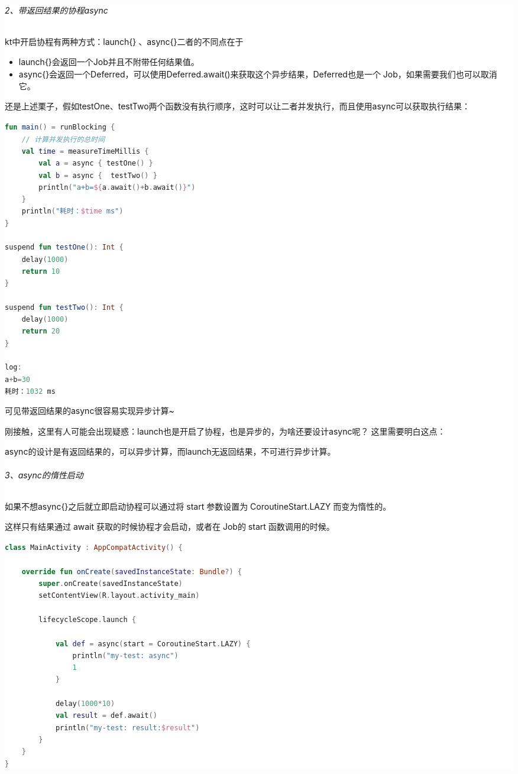 ###### 2、带返回结果的协程async

kt中开启协程有两种方式：launch{} 、async{}二者的不同点在于

- launch{}会返回一个Job并且不附带任何结果值。
- async{}会返回一个Deferred，可以使用Deferred.await()来获取这个异步结果，Deferred也是一个 Job，如果需要我们也可以取消它。

还是上述栗子，假如testOne、testTwo两个函数没有执行顺序，这时可以让二者并发执行，而且使用async可以获取执行结果：

```kotlin
fun main() = runBlocking {
    // 计算并发执行的总时间
    val time = measureTimeMillis {
        val a = async { testOne() } 
        val b = async {  testTwo() }
        println("a+b=${a.await()+b.await()}")
    }
    println("耗时：$time ms")
}

suspend fun testOne(): Int {
    delay(1000)
    return 10
}

suspend fun testTwo(): Int {
    delay(1000)
    return 20
}

log:
a+b=30
耗时：1032 ms
```

可见带返回结果的async很容易实现异步计算~

刚接触，这里有人可能会出现疑惑：launch也是开启了协程，也是异步的，为啥还要设计async呢？ 这里需要明白这点：

async的设计是有返回结果的，可以异步计算，而launch无返回结果，不可进行异步计算。


###### 3、async的惰性启动

如果不想async{}之后就立即启动协程可以通过将 start 参数设置为 CoroutineStart.LAZY 而变为惰性的。

这样只有结果通过 await 获取的时候协程才会启动，或者在 Job的 start 函数调用的时候。

```kotlin
class MainActivity : AppCompatActivity() {

    override fun onCreate(savedInstanceState: Bundle?) {
        super.onCreate(savedInstanceState)
        setContentView(R.layout.activity_main)

        lifecycleScope.launch {

            val def = async(start = CoroutineStart.LAZY) {
                println("my-test: async")
                1
            }

            delay(1000*10)
            val result = def.await()
            println("my-test: result:$result")
        }
    }
}

```